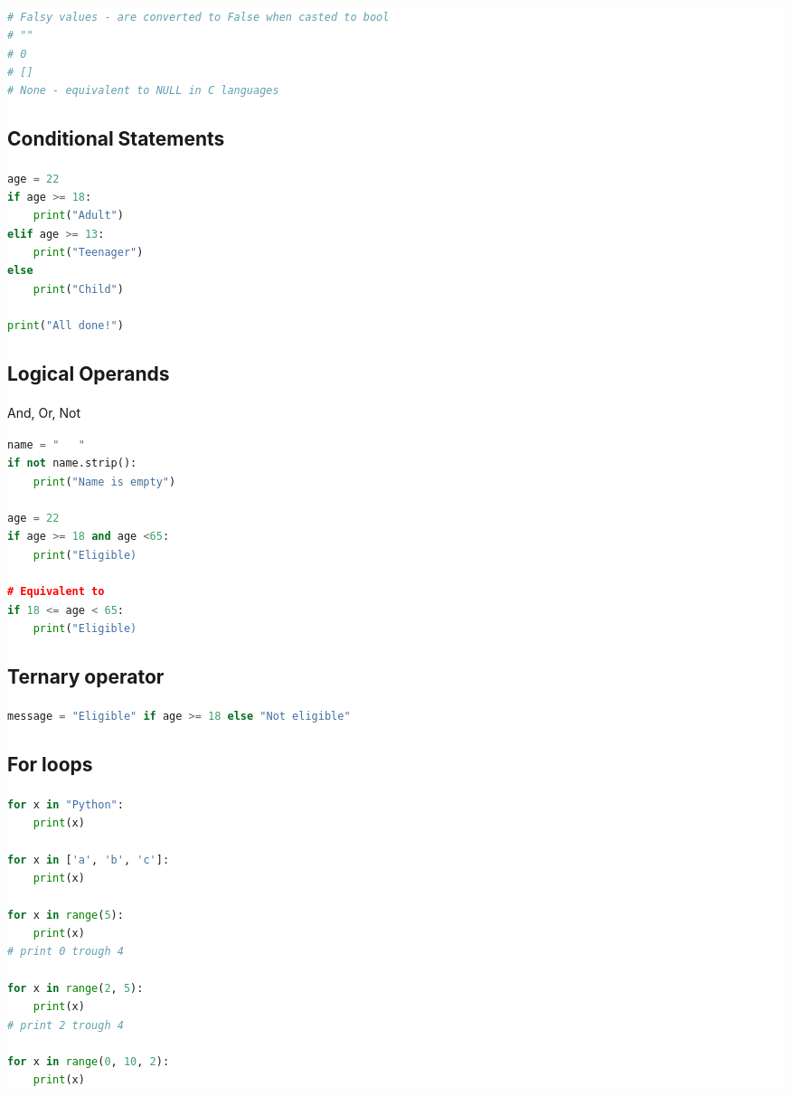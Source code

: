 ```Python
# Falsy values - are converted to False when casted to bool
# ""
# 0
# []
# None - equivalent to NULL in C languages
```

## Conditional Statements

```Python
age = 22
if age >= 18:
    print("Adult")
elif age >= 13:
    print("Teenager")
else
    print("Child")

print("All done!")
```

## Logical Operands

And, Or, Not

```Python
name = "   "
if not name.strip():
    print("Name is empty")

age = 22
if age >= 18 and age <65:
    print("Eligible)

# Equivalent to
if 18 <= age < 65:
    print("Eligible)
```

## Ternary operator

```Python
message = "Eligible" if age >= 18 else "Not eligible"
```

## For loops

```Python
for x in "Python":
    print(x)

for x in ['a', 'b', 'c']:
    print(x)

for x in range(5):
    print(x)
# print 0 trough 4

for x in range(2, 5):
    print(x)
# print 2 trough 4

for x in range(0, 10, 2):
    print(x)
```
